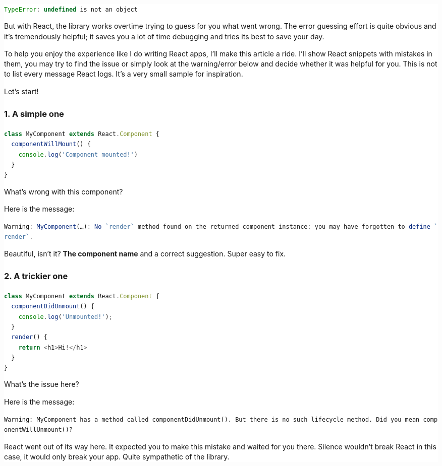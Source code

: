 ```js
TypeError: undefined is not an object
```

But with React, the library works overtime trying to guess for you what went wrong. The error guessing effort is quite obvious and it’s tremendously helpful; it saves you a lot of time debugging and tries its best to save your day.

To help you enjoy the experience like I do writing React apps, I’ll make this article a ride. I’ll show React snippets with mistakes in them, you may try to find the issue or simply look at the warning/error below and decide whether it was helpful for you. This is not to list every message React logs. It’s a very small sample for inspiration.

Let’s start!

### 1. A simple one

```js
class MyComponent extends React.Component {
  componentWillMount() {
    console.log('Component mounted!')
  }
}
```

What’s wrong with this component?

Here is the message:

```js
Warning: MyComponent(…): No `render` method found on the returned component instance: you may have forgotten to define `render`.
```

Beautiful, isn’t it? **The component name** and a correct suggestion. Super easy to fix.

### 2. A trickier one

```js
class MyComponent extends React.Component {
  componentDidUnmount() {
    console.log('Unmounted!');
  }
  render() {
    return <h1>Hi!</h1>
  }
}
```

What’s the issue here?

Here is the message:

    Warning: MyComponent has a method called componentDidUnmount(). But there is no such lifecycle method. Did you mean componentWillUnmount()?

React went out of its way here. It expected you to make this mistake and waited for you there. Silence wouldn’t break React in this case, it would only break your app. Quite sympathetic of the library.
